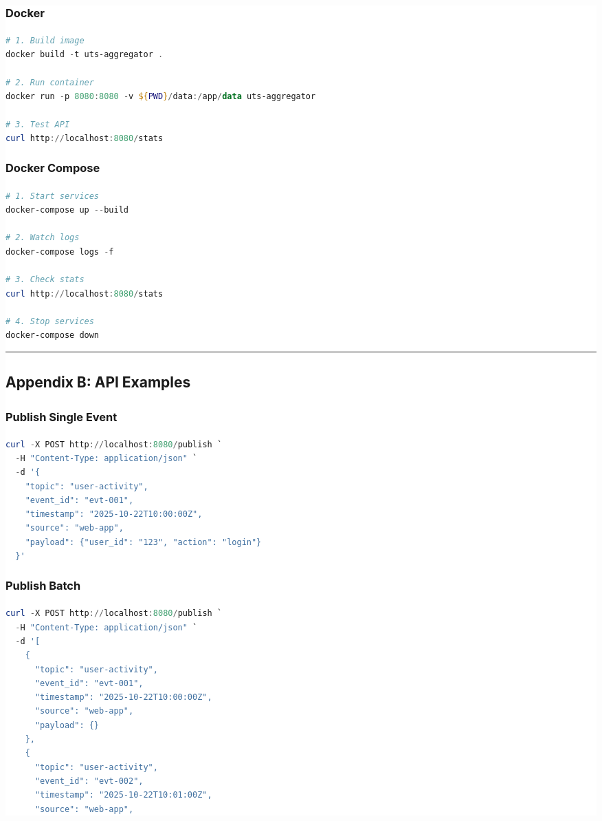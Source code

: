 ### Docker

```powershell
# 1. Build image
docker build -t uts-aggregator .

# 2. Run container
docker run -p 8080:8080 -v ${PWD}/data:/app/data uts-aggregator

# 3. Test API
curl http://localhost:8080/stats
```

### Docker Compose

```powershell
# 1. Start services
docker-compose up --build

# 2. Watch logs
docker-compose logs -f

# 3. Check stats
curl http://localhost:8080/stats

# 4. Stop services
docker-compose down
```

---

## Appendix B: API Examples

### Publish Single Event

```powershell
curl -X POST http://localhost:8080/publish `
  -H "Content-Type: application/json" `
  -d '{
    "topic": "user-activity",
    "event_id": "evt-001",
    "timestamp": "2025-10-22T10:00:00Z",
    "source": "web-app",
    "payload": {"user_id": "123", "action": "login"}
  }'
```

### Publish Batch

```powershell
curl -X POST http://localhost:8080/publish `
  -H "Content-Type: application/json" `
  -d '[
    {
      "topic": "user-activity",
      "event_id": "evt-001",
      "timestamp": "2025-10-22T10:00:00Z",
      "source": "web-app",
      "payload": {}
    },
    {
      "topic": "user-activity",
      "event_id": "evt-002",
      "timestamp": "2025-10-22T10:01:00Z",
      "source": "web-app",
```